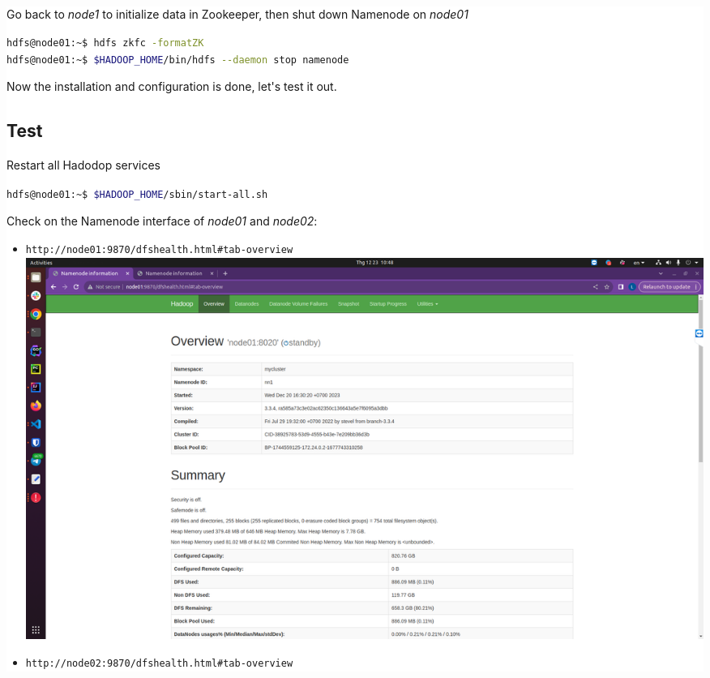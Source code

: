 Go back to *node1* to initialize data in Zookeeper, then shut down Namenode on *node01*

```sh
hdfs@node01:~$ hdfs zkfc -formatZK
hdfs@node01:~$ $HADOOP_HOME/bin/hdfs --daemon stop namenode
```

Now the installation and configuration is done, let's test it out.

## Test <a name="test"></a>

Restart all Hadodop services
```sh
hdfs@node01:~$ $HADOOP_HOME/sbin/start-all.sh
```

Check on the Namenode interface of *node01* and *node02*:

- `http://node01:9870/dfshealth.html#tab-overview`
![Namenode 01](/assets/images/blog/bigdata/2023-12-20/mycluster-nn1.png)

- `http://node02:9870/dfshealth.html#tab-overview`